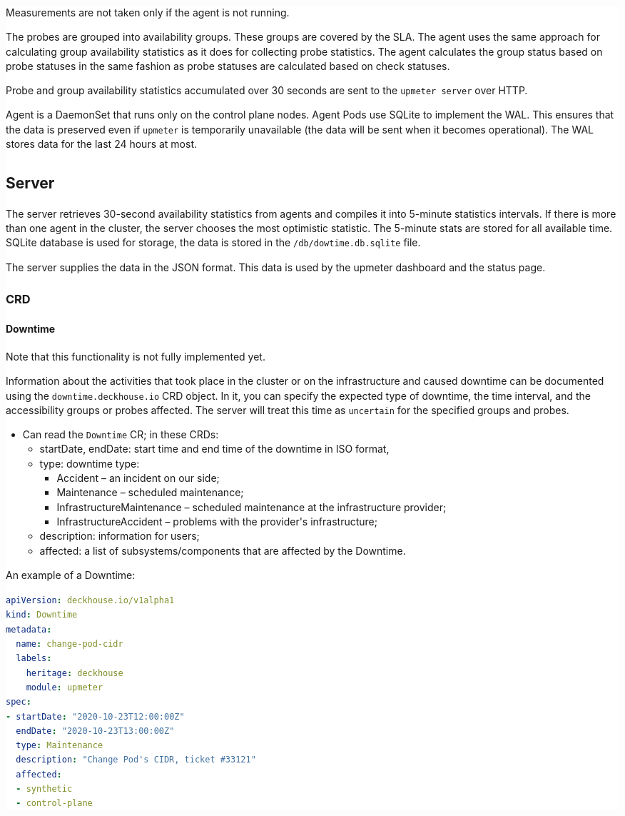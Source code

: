 Measurements are not taken only if the agent is not running.

The probes are grouped into availability groups. These groups are covered by the SLA. The agent uses the same approach for calculating group availability statistics as it does for collecting probe statistics. The agent calculates the group status based on probe statuses in the same fashion as probe statuses are calculated based on check statuses.

Probe and group availability statistics accumulated over 30 seconds are sent to the `upmeter server` over HTTP.

Agent is a DaemonSet that runs only on the control plane nodes. Agent Pods use SQLite to implement the WAL. This ensures that the data is preserved even if `upmeter` is temporarily unavailable (the data will be sent when it becomes operational). The WAL stores data for the last 24 hours at most.

## Server

The server retrieves 30-second availability statistics from agents and compiles it into 5-minute statistics intervals. If there is more than one agent in the cluster, the server chooses the most optimistic statistic. The 5-minute stats are stored for all available time. SQLite database is used for storage, the data is stored in the `/db/dowtime.db.sqlite` file.

The server supplies the data in the JSON format. This data is used by the upmeter dashboard and the status page.

### CRD

#### Downtime

Note that this functionality is not fully implemented yet.

Information about the activities that took place in the cluster or on the infrastructure and caused downtime can be documented using the `downtime.deckhouse.io` CRD object. In it, you can specify the expected type of downtime, the time interval, and the accessibility groups or probes affected. The server will treat this time as `uncertain` for the specified groups and probes.

- Can read the `Downtime` CR; in these CRDs:
  - startDate, endDate: start time and end time of the downtime in ISO format,
  - type: downtime type:
    - Accident – an incident on our side;
    - Maintenance – scheduled maintenance;
    - InfrastructureMaintenance – scheduled maintenance at the infrastructure provider;
    - InfrastructureAccident – problems with the provider's infrastructure;
  - description: information for users;
  - affected: a list of subsystems/components that are affected by the Downtime.

An example of a Downtime:

```yaml
apiVersion: deckhouse.io/v1alpha1
kind: Downtime
metadata:
  name: change-pod-cidr
  labels:
    heritage: deckhouse
    module: upmeter
spec:
- startDate: "2020-10-23T12:00:00Z"
  endDate: "2020-10-23T13:00:00Z"
  type: Maintenance
  description: "Change Pod's CIDR, ticket #33121"
  affected:
  - synthetic
  - control-plane
```
